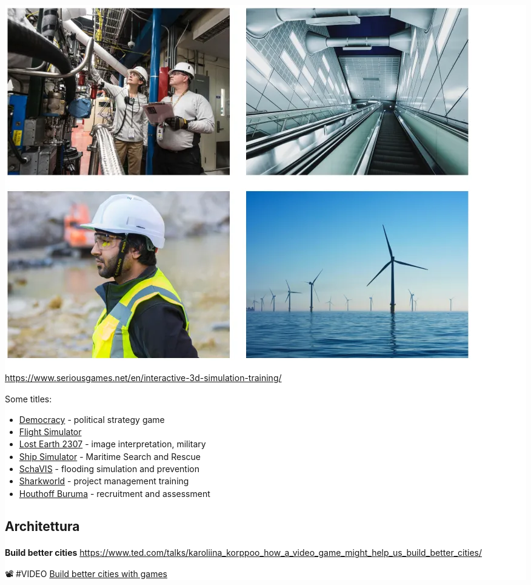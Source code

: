 ![simulation-industries](img/videogames/simulation-industries.webp)

<https://www.seriousgames.net/en/interactive-3d-simulation-training/>

Some titles:
- [Democracy](https://positech.co.uk/democracy/) - political strategy game
- [Flight Simulator](https://www.flightsimulator.com)
- [Lost Earth 2307](https://www.iosb.fraunhofer.de/en/projects-and-products/lost-earth-2307.html) - image interpretation, military
- [Ship Simulator](https://www.shipsim.com) - Maritime Search and Rescue
- [SchaVIS](https://www.youtube.com/watch?v=xMvV7oOJozw) - flooding simulation and prevention
- [Sharkworld](https://www.xmediaworks.nl/en/portfolio-items/sharkworld-a-project-management-game/) - project management training
- [Houthoff Buruma](https://annex.fandom.com/wiki/Houthoff_Buruma_The_Game) - recruitment and assessment

## Architettura
**Build better cities**
<https://www.ted.com/talks/karoliina_korppoo_how_a_video_game_might_help_us_build_better_cities/>


📽 #VIDEO [Build better cities with games](https://www.ted.com/talks/karoliina_korppoo_how_a_video_game_might_help_us_build_better_cities/)
<iframe width="937" height="527" src="https://www.youtube.com/embed/qYUmI5kGsYk" title="How a video game might help us build better cities | Karoliina Korppoo" frameborder="0" allow="accelerometer; autoplay; clipboard-write; encrypted-media; gyroscope; picture-in-picture" allowfullscreen></iframe>
